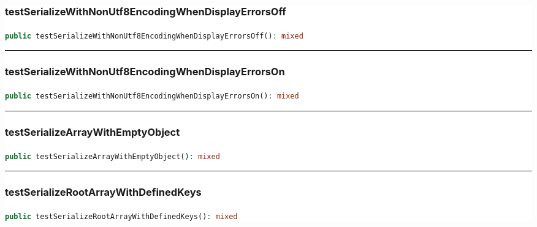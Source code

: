 ### testSerializeWithNonUtf8EncodingWhenDisplayErrorsOff



```php
public testSerializeWithNonUtf8EncodingWhenDisplayErrorsOff(): mixed
```











***

### testSerializeWithNonUtf8EncodingWhenDisplayErrorsOn



```php
public testSerializeWithNonUtf8EncodingWhenDisplayErrorsOn(): mixed
```











***

### testSerializeArrayWithEmptyObject



```php
public testSerializeArrayWithEmptyObject(): mixed
```











***

### testSerializeRootArrayWithDefinedKeys



```php
public testSerializeRootArrayWithDefinedKeys(): mixed
```






